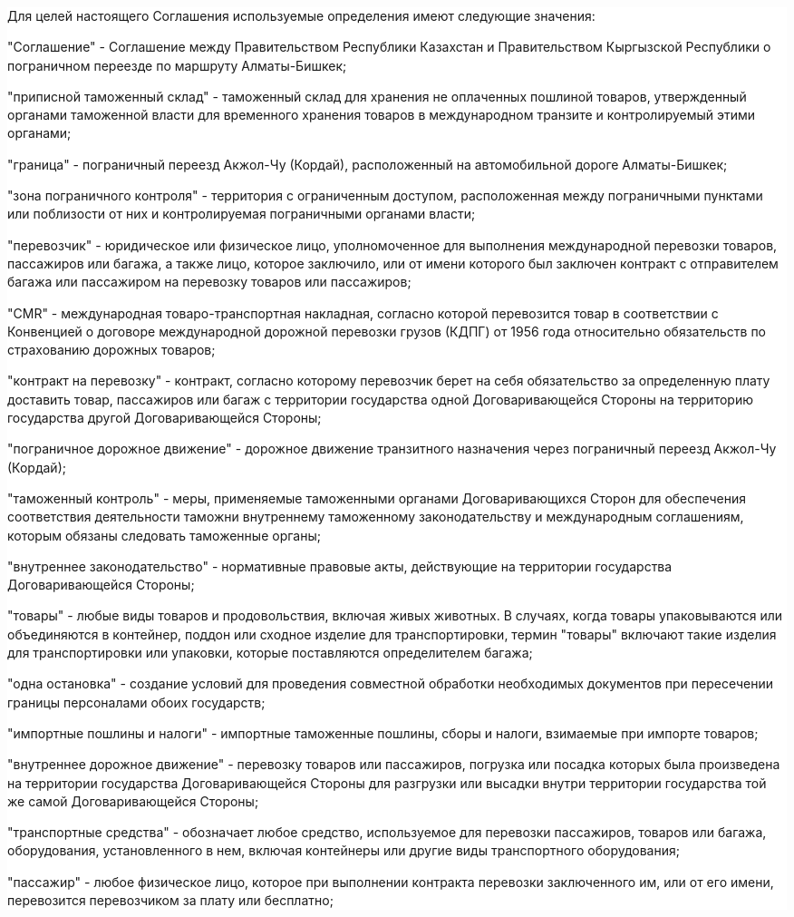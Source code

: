 Для целей настоящего Соглашения используемые определения имеют следующие значения:

"Соглашение" - Соглашение между Правительством Республики Казахстан и Правительством Кыргызской Республики о пограничном переезде по маршруту Алматы-Бишкек;

"приписной таможенный склад" - таможенный склад для хранения не оплаченных пошлиной товаров, утвержденный органами таможенной власти для временного хранения товаров в международном транзите и контролируемый этими органами;

"граница" - пограничный переезд Акжол-Чу (Кордай), расположенный на автомобильной дороге Алматы-Бишкек;

"зона пограничного контроля" - территория с ограниченным доступом, расположенная между пограничными пунктами или поблизости от них и контролируемая пограничными органами власти;

"перевозчик" - юридическое или физическое лицо, уполномоченное для выполнения международной перевозки товаров, пассажиров или багажа, а также лицо, которое заключило, или от имени которого был заключен контракт с отправителем багажа или пассажиром на перевозку товаров или пассажиров;

"CMR" - международная товаро-транспортная накладная, согласно которой перевозится товар в соответствии с Конвенцией о договоре международной дорожной перевозки грузов (КДПГ) от 1956 года относительно обязательств по страхованию дорожных товаров;

"контракт на перевозку" - контракт, согласно которому перевозчик берет на себя обязательство за определенную плату доставить товар, пассажиров или багаж с территории государства одной Договаривающейся Стороны на территорию государства другой Договаривающейся Стороны;

"пограничное дорожное движение" - дорожное движение транзитного назначения через пограничный переезд Акжол-Чу (Кордай);

"таможенный контроль" - меры, применяемые таможенными органами Договаривающихся Сторон для обеспечения соответствия деятельности таможни внутреннему таможенному законодательству и международным соглашениям, которым обязаны следовать таможенные органы;

"внутреннее законодательство" - нормативные правовые акты, действующие на территории государства Договаривающейся Стороны;

"товары" - любые виды товаров и продовольствия, включая живых животных. В случаях, когда товары упаковываются или объединяются в контейнер, поддон или сходное изделие для транспортировки, термин "товары" включают такие изделия для транспортировки или упаковки, которые поставляются определителем багажа;

"одна остановка" - создание условий для проведения совместной обработки необходимых документов при пересечении границы персоналами обоих государств;

"импортные пошлины и налоги" - импортные таможенные пошлины, сборы и налоги, взимаемые при импорте товаров;

"внутреннее дорожное движение" - перевозку товаров или пассажиров, погрузка или посадка которых была произведена на территории государства Договаривающейся Стороны для разгрузки или высадки внутри территории государства той же самой Договаривающейся Стороны;

"транспортные средства" - обозначает любое средство, используемое для перевозки пассажиров, товаров или багажа, оборудования, установленного в нем, включая контейнеры или другие виды транспортного оборудования;

"пассажир" - любое физическое лицо, которое при выполнении контракта перевозки заключенного им, или от его имени, перевозится перевозчиком за плату или бесплатно;

